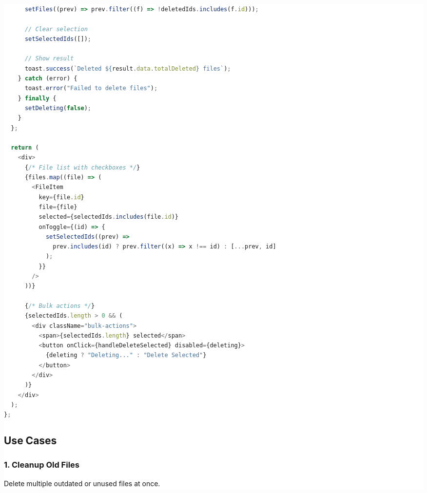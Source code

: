```javascript
      setFiles((prev) => prev.filter((f) => !deletedIds.includes(f.id)));

      // Clear selection
      setSelectedIds([]);

      // Show result
      toast.success(`Deleted ${result.data.totalDeleted} files`);
    } catch (error) {
      toast.error("Failed to delete files");
    } finally {
      setDeleting(false);
    }
  };

  return (
    <div>
      {/* File list with checkboxes */}
      {files.map((file) => (
        <FileItem
          key={file.id}
          file={file}
          selected={selectedIds.includes(file.id)}
          onToggle={(id) => {
            setSelectedIds((prev) =>
              prev.includes(id) ? prev.filter((x) => x !== id) : [...prev, id]
            );
          }}
        />
      ))}

      {/* Bulk actions */}
      {selectedIds.length > 0 && (
        <div className="bulk-actions">
          <span>{selectedIds.length} selected</span>
          <button onClick={handleDeleteSelected} disabled={deleting}>
            {deleting ? "Deleting..." : "Delete Selected"}
          </button>
        </div>
      )}
    </div>
  );
};
```

## Use Cases

### 1. Cleanup Old Files

Delete multiple outdated or unused files at once.
